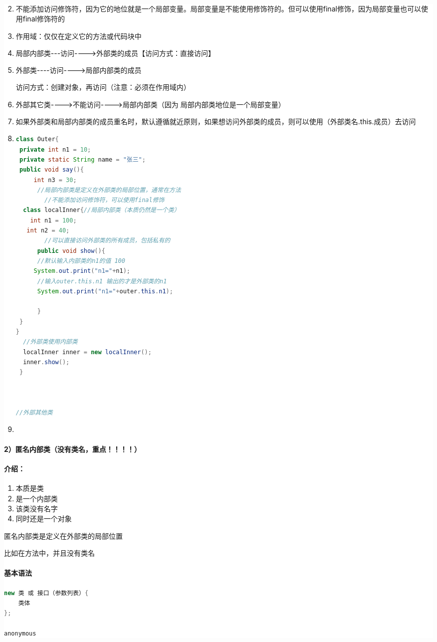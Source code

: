 2. 不能添加访问修饰符，因为它的地位就是一个局部变量。局部变量是不能使用修饰符的。但可以使用final修饰，因为局部变量也可以使用final修饰符的

3. 作用域：仅仅在定义它的方法或代码块中

4. 局部内部类---访问---->外部类的成员【访问方式：直接访问】

5. 外部类----访问---->局部内部类的成员

   访问方式：创建对象，再访问（注意：必须在作用域内）

6. 外部其它类---->不能访问---->局部内部类（因为 局部内部类地位是一个局部变量）

7. 如果外部类和局部内部类的成员重名时，默认遵循就近原则，如果想访问外部类的成员，则可以使用（外部类名.this.成员）去访问

8. ```java
   class Outer{
   	private int n1 = 10;
   	private static String name = "张三";
   	public void say(){
   		int n3 = 30;
         //局部内部类是定义在外部类的局部位置，通常在方法  
           //不能添加访问修饰符，可以使用final修饰
     class localInner{//局部内部类（本质仍然是一个类）
       int n1 = 100;
      int n2 = 40;
           //可以直接访问外部类的所有成员，包括私有的    
         public void show(){
         //默认输入内部类的n1的值 100
   	    System.out.print("n1="+n1);
         //输入outer.this.n1 输出的才是外部类的n1
         System.out.print("n1="+outer.this.n1);
           
         }
   	}
   }
     //外部类使用内部类
     localInner inner = new localInner();
     inner.show();
    }
   
   
   
   //外部其他类
   
   ```

9. 

#### 2）匿名内部类（没有类名，重点！！！！）

#### 介绍：

1. 本质是类
2. 是一个内部类
3. 该类没有名字
4. 同时还是一个对象

匿名内部类是定义在外部类的局部位置

比如在方法中，并且没有类名

#### 基本语法

```java
new 类 或 接口（参数列表）{
	类体
};

anonymous
```